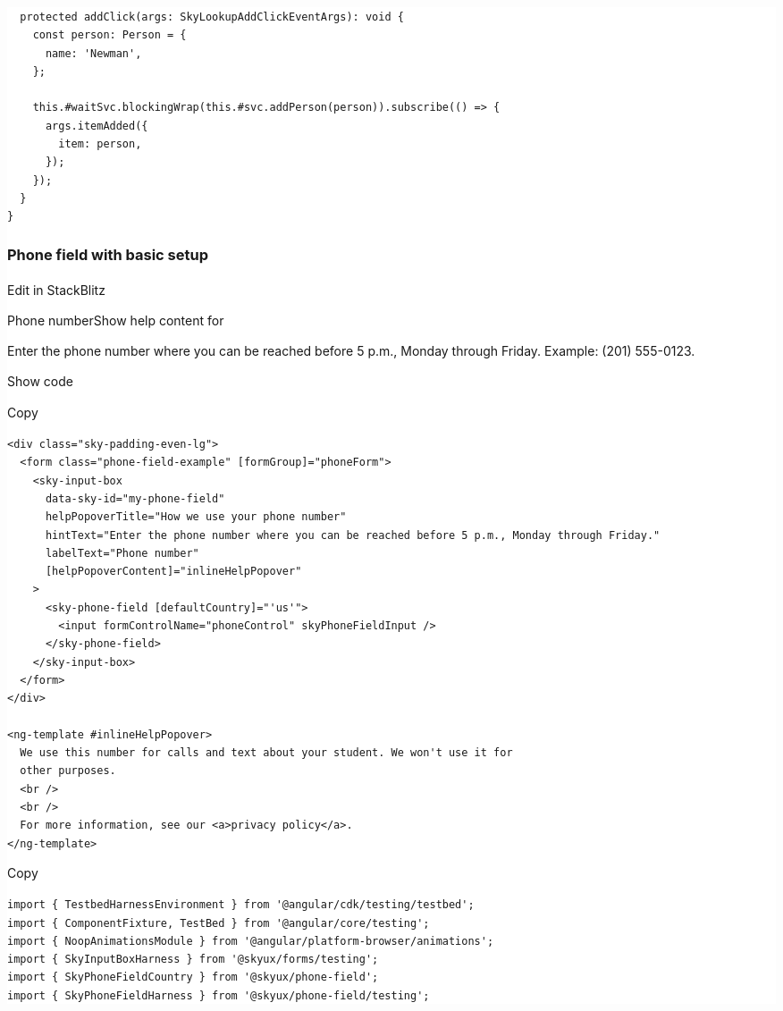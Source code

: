       protected addClick(args: SkyLookupAddClickEventArgs): void {
        const person: Person = {
          name: 'Newman',
        };
    
        this.#waitSvc.blockingWrap(this.#svc.addPerson(person)).subscribe(() => {
          args.itemAdded({
            item: person,
          });
        });
      }
    }
### Phone field with basic setup

Edit in StackBlitz

Phone numberShow help content for

Enter the phone number where you can be reached before 5 p.m., Monday through Friday. Example: (201) 555-0123.

Show code

Copy

    <div class="sky-padding-even-lg">
      <form class="phone-field-example" [formGroup]="phoneForm">
        <sky-input-box
          data-sky-id="my-phone-field"
          helpPopoverTitle="How we use your phone number"
          hintText="Enter the phone number where you can be reached before 5 p.m., Monday through Friday."
          labelText="Phone number"
          [helpPopoverContent]="inlineHelpPopover"
        >
          <sky-phone-field [defaultCountry]="'us'">
            <input formControlName="phoneControl" skyPhoneFieldInput />
          </sky-phone-field>
        </sky-input-box>
      </form>
    </div>
    
    <ng-template #inlineHelpPopover>
      We use this number for calls and text about your student. We won't use it for
      other purposes.
      <br />
      <br />
      For more information, see our <a>privacy policy</a>.
    </ng-template>
Copy

    import { TestbedHarnessEnvironment } from '@angular/cdk/testing/testbed';
    import { ComponentFixture, TestBed } from '@angular/core/testing';
    import { NoopAnimationsModule } from '@angular/platform-browser/animations';
    import { SkyInputBoxHarness } from '@skyux/forms/testing';
    import { SkyPhoneFieldCountry } from '@skyux/phone-field';
    import { SkyPhoneFieldHarness } from '@skyux/phone-field/testing';
    